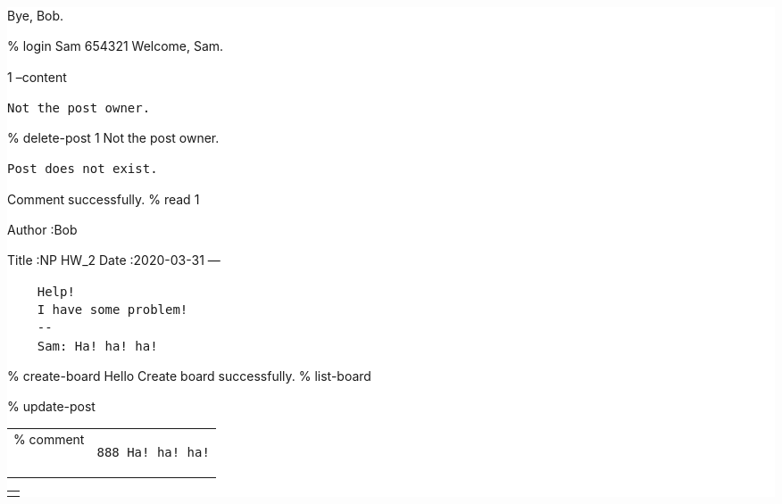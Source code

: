 Bye, Bob.

% login Sam 654321 Welcome, Sam.

</div>
</div>
</div>
</div>
<div class="page" title="Page 4">
<div class="section">
<div class="layoutArea">
<div class="column">
1 –content

<pre>Not the post owner.
</pre>
% delete-post 1 Not the post owner.

<pre>Post does not exist.
</pre>
Comment successfully. % read 1

Author :Bob

Title :NP HW_2 Date :2020-03-31 —

<pre>    Help!
    I have some problem!
    --
    Sam: Ha! ha! ha!
</pre>
% create-board Hello Create board successfully. % list-board

</div>
</div>
<div class="layoutArea">
<div class="column">
% update-post

</div>
</div>
<table>
<tbody>
<tr>
<td>
<div class="layoutArea">
<div class="column">
% comment

</div>
</div>
</td>
<td>
<div class="layoutArea">
<div class="column">
<pre>888 Ha! ha! ha!
</pre>
</div>
</div>
</td>
</tr>
</tbody>
</table>
<table>
<tbody>
<tr>
<td>
<div class="layoutArea">